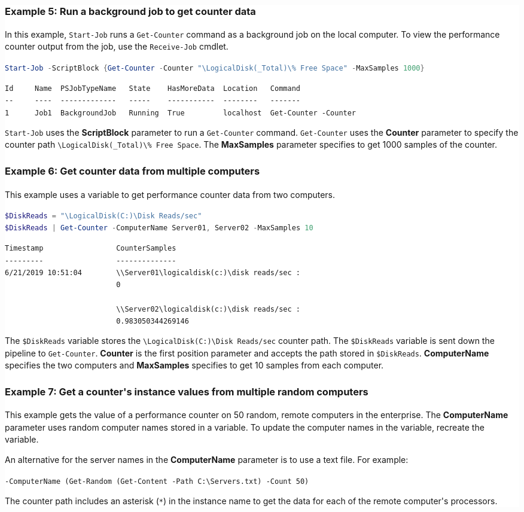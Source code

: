 ### Example 5: Run a background job to get counter data

In this example, `Start-Job` runs a `Get-Counter` command as a background job on the local computer.
To view the performance counter output from the job, use the `Receive-Job` cmdlet.

```powershell
Start-Job -ScriptBlock {Get-Counter -Counter "\LogicalDisk(_Total)\% Free Space" -MaxSamples 1000}
```

```Output
Id     Name  PSJobTypeName   State    HasMoreData  Location   Command
--     ----  -------------   -----    -----------  --------   -------
1      Job1  BackgroundJob   Running  True         localhost  Get-Counter -Counter
```

`Start-Job` uses the **ScriptBlock** parameter to run a `Get-Counter` command. `Get-Counter` uses
the **Counter** parameter to specify the counter path `\LogicalDisk(_Total)\% Free Space`. The
**MaxSamples** parameter specifies to get 1000 samples of the counter.

### Example 6: Get counter data from multiple computers

This example uses a variable to get performance counter data from two computers.

```powershell
$DiskReads = "\LogicalDisk(C:)\Disk Reads/sec"
$DiskReads | Get-Counter -ComputerName Server01, Server02 -MaxSamples 10
```

```Output
Timestamp                 CounterSamples
---------                 --------------
6/21/2019 10:51:04        \\Server01\logicaldisk(c:)\disk reads/sec :
                          0

                          \\Server02\logicaldisk(c:)\disk reads/sec :
                          0.983050344269146
```

The `$DiskReads` variable stores the `\LogicalDisk(C:)\Disk Reads/sec` counter path. The
`$DiskReads` variable is sent down the pipeline to `Get-Counter`. **Counter** is the first position
parameter and accepts the path stored in `$DiskReads`. **ComputerName** specifies the two computers
and **MaxSamples** specifies to get 10 samples from each computer.

### Example 7: Get a counter's instance values from multiple random computers

This example gets the value of a performance counter on 50 random, remote computers in the
enterprise. The **ComputerName** parameter uses random computer names stored in a variable. To
update the computer names in the variable, recreate the variable.

An alternative for the server names in the **ComputerName** parameter is to use a text file. For
example:

`-ComputerName (Get-Random (Get-Content -Path C:\Servers.txt) -Count 50)`

The counter path includes an asterisk (`*`) in the instance name to get the data for each of the
remote computer's processors.
